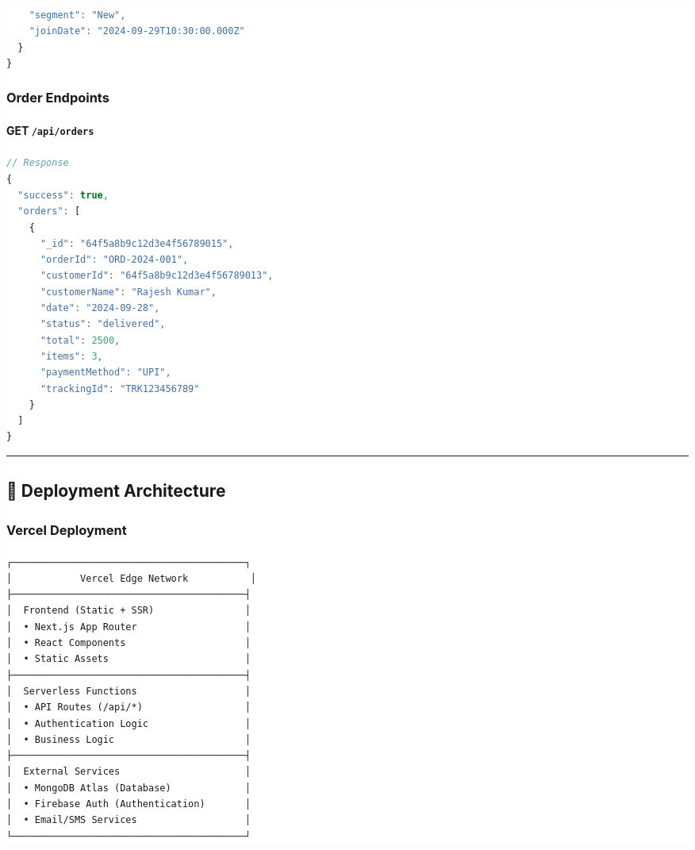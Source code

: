 ```javascript
    "segment": "New",
    "joinDate": "2024-09-29T10:30:00.000Z"
  }
}
```

### **Order Endpoints**

#### GET `/api/orders`
```javascript
// Response
{
  "success": true,
  "orders": [
    {
      "_id": "64f5a8b9c12d3e4f56789015",
      "orderId": "ORD-2024-001",
      "customerId": "64f5a8b9c12d3e4f56789013",
      "customerName": "Rajesh Kumar",
      "date": "2024-09-28",
      "status": "delivered",
      "total": 2500,
      "items": 3,
      "paymentMethod": "UPI",
      "trackingId": "TRK123456789"
    }
  ]
}
```

---

## 🚀 Deployment Architecture

### **Vercel Deployment**

```
┌─────────────────────────────────────────┐
│            Vercel Edge Network           │
├─────────────────────────────────────────┤
│  Frontend (Static + SSR)                │
│  • Next.js App Router                   │
│  • React Components                     │
│  • Static Assets                        │
├─────────────────────────────────────────┤
│  Serverless Functions                   │
│  • API Routes (/api/*)                  │
│  • Authentication Logic                 │
│  • Business Logic                       │
├─────────────────────────────────────────┤
│  External Services                      │
│  • MongoDB Atlas (Database)             │
│  • Firebase Auth (Authentication)       │
│  • Email/SMS Services                   │
└─────────────────────────────────────────┘
```
